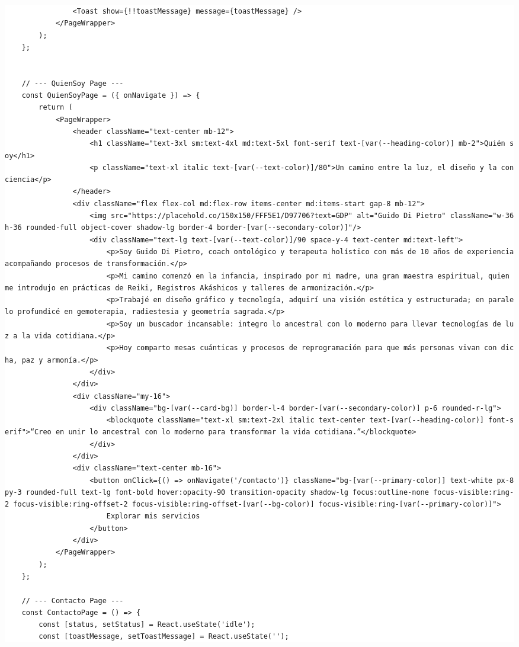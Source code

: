                     <Toast show={!!toastMessage} message={toastMessage} />
                </PageWrapper>
            );
        };


        // --- QuienSoy Page ---
        const QuienSoyPage = ({ onNavigate }) => {
            return (
                <PageWrapper>
                    <header className="text-center mb-12">
                        <h1 className="text-3xl sm:text-4xl md:text-5xl font-serif text-[var(--heading-color)] mb-2">Quién soy</h1>
                        <p className="text-xl italic text-[var(--text-color)]/80">Un camino entre la luz, el diseño y la conciencia</p>
                    </header>
                    <div className="flex flex-col md:flex-row items-center md:items-start gap-8 mb-12">
                        <img src="https://placehold.co/150x150/FFF5E1/D97706?text=GDP" alt="Guido Di Pietro" className="w-36 h-36 rounded-full object-cover shadow-lg border-4 border-[var(--secondary-color)]"/>
                        <div className="text-lg text-[var(--text-color)]/90 space-y-4 text-center md:text-left">
                            <p>Soy Guido Di Pietro, coach ontológico y terapeuta holístico con más de 10 años de experiencia acompañando procesos de transformación.</p>
                            <p>Mi camino comenzó en la infancia, inspirado por mi madre, una gran maestra espiritual, quien me introdujo en prácticas de Reiki, Registros Akáshicos y talleres de armonización.</p>
                            <p>Trabajé en diseño gráfico y tecnología, adquirí una visión estética y estructurada; en paralelo profundicé en gemoterapia, radiestesia y geometría sagrada.</p>
                            <p>Soy un buscador incansable: integro lo ancestral con lo moderno para llevar tecnologías de luz a la vida cotidiana.</p>
                            <p>Hoy comparto mesas cuánticas y procesos de reprogramación para que más personas vivan con dicha, paz y armonía.</p>
                        </div>
                    </div>
                    <div className="my-16">
                        <div className="bg-[var(--card-bg)] border-l-4 border-[var(--secondary-color)] p-6 rounded-r-lg">
                            <blockquote className="text-xl sm:text-2xl italic text-center text-[var(--heading-color)] font-serif">“Creo en unir lo ancestral con lo moderno para transformar la vida cotidiana.”</blockquote>
                        </div>
                    </div>
                    <div className="text-center mb-16">
                        <button onClick={() => onNavigate('/contacto')} className="bg-[var(--primary-color)] text-white px-8 py-3 rounded-full text-lg font-bold hover:opacity-90 transition-opacity shadow-lg focus:outline-none focus-visible:ring-2 focus-visible:ring-offset-2 focus-visible:ring-offset-[var(--bg-color)] focus-visible:ring-[var(--primary-color)]">
                            Explorar mis servicios
                        </button>
                    </div>
                </PageWrapper>
            );
        };

        // --- Contacto Page ---
        const ContactoPage = () => {
            const [status, setStatus] = React.useState('idle');
            const [toastMessage, setToastMessage] = React.useState('');
